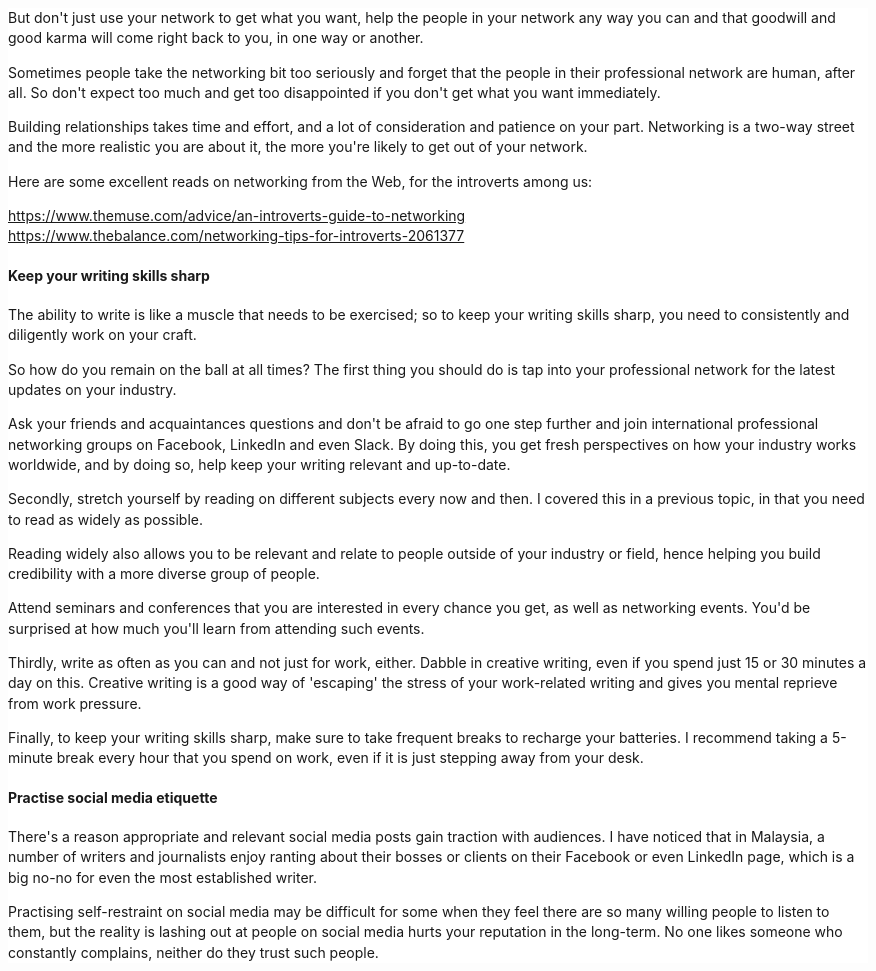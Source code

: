 But don't just use your network to get what you want, help the people in your network any way you can and that goodwill and good karma will come right back to you, in one way or another.

Sometimes people take the networking bit too seriously and forget that the people in their professional network are human, after all. So don't expect too much and get too disappointed if you don't get what you want immediately.

Building relationships takes time and effort, and a lot of consideration and patience on your part. Networking is a two-way street and the more realistic you are about it, the more you're likely to get out of your network.
 
Here are some excellent reads on networking from the Web, for the introverts among us: 

<https://www.themuse.com/advice/an-introverts-guide-to-networking>\
<https://www.thebalance.com/networking-tips-for-introverts-2061377>

#### Keep your writing skills sharp ####

The ability to write is like a muscle that needs to be exercised; so to keep your writing skills sharp, you need to consistently and diligently work on your craft.

So how do you remain on the ball at all times? The first thing you should do is tap into your professional network for the latest updates on your industry.

Ask your friends and acquaintances questions and don't be afraid to go one step further and join international professional networking groups on Facebook, LinkedIn and even Slack. By doing this, you get fresh perspectives on how your industry works worldwide, and by doing so, help keep your writing relevant and up-to-date.

Secondly, stretch yourself by reading on different subjects every now and then. I covered this in a previous topic, in that you need to read as widely as possible.
 
Reading widely also allows you to be relevant and relate to people outside of your industry or field, hence helping you build credibility with a more diverse group of people.

Attend seminars and conferences that you are interested in every chance you get, as well as networking events. You'd be surprised at how much you'll learn from attending such events.

Thirdly, write as often as you can and not just for work, either. Dabble in creative writing, even if you spend just 15 or 30 minutes a day on this. Creative writing is a good way of 'escaping' the stress of your work-related writing and gives you mental reprieve from work pressure.

Finally, to keep your writing skills sharp, make sure to take frequent breaks to recharge your batteries. I recommend taking a 5-minute break every hour that you spend on work, even if it is just stepping away from your desk.

#### Practise social media etiquette ####

There's a reason appropriate and relevant social media posts gain traction with audiences. I have noticed that in Malaysia, a number of writers and journalists enjoy ranting about their bosses or clients on their Facebook or even LinkedIn page, which is a big no-no for even the most established writer.
 
Practising self-restraint on social media may be difficult for some when they feel there are so many willing people to listen to them, but the reality is lashing out at people on social media hurts your reputation in the long-term. No one likes someone who constantly complains, neither do they trust such people.
